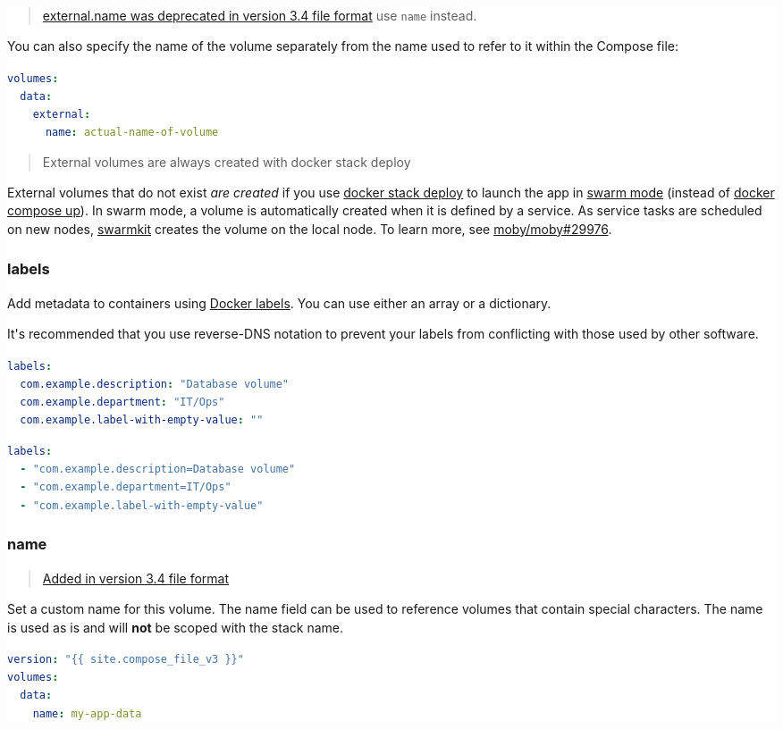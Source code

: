 > [external.name was deprecated in version 3.4 file format](compose-versioning.md#version-34)
> use `name` instead.

You can also specify the name of the volume separately from the name used to
refer to it within the Compose file:

```yaml
volumes:
  data:
    external:
      name: actual-name-of-volume
```

> External volumes are always created with docker stack deploy
>
External volumes that do not exist _are created_ if you use [docker stack
deploy](#deploy) to launch the app in [swarm mode](/engine/swarm/index.md)
(instead of [docker compose up](/compose/reference/up.md)). In swarm mode, a
volume is automatically created when it is defined by a service. As service
tasks are scheduled on new nodes,
[swarmkit](https://github.com/docker/swarmkit/blob/master/README.md) creates the
volume on the local node. To learn more, see
[moby/moby#29976](https://github.com/moby/moby/issues/29976).

### labels

Add metadata to containers using
[Docker labels](/engine/userguide/labels-custom-metadata.md). You can use either
an array or a dictionary.

It's recommended that you use reverse-DNS notation to prevent your labels from
conflicting with those used by other software.

```yaml
labels:
  com.example.description: "Database volume"
  com.example.department: "IT/Ops"
  com.example.label-with-empty-value: ""
```

```yaml
labels:
  - "com.example.description=Database volume"
  - "com.example.department=IT/Ops"
  - "com.example.label-with-empty-value"
```

### name

> [Added in version 3.4 file format](compose-versioning.md#version-34)

Set a custom name for this volume. The name field can be used to reference
volumes that contain special characters. The name is used as is
and will **not** be scoped with the stack name.

```yaml
version: "{{ site.compose_file_v3 }}"
volumes:
  data:
    name: my-app-data
```
